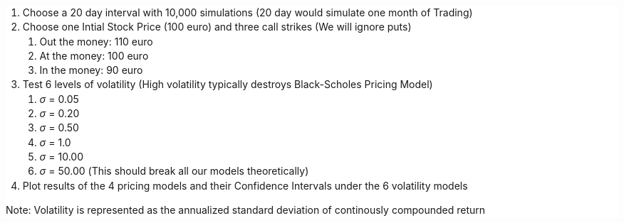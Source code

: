 1. Choose a 20 day interval with 10,000 simulations (20 day would simulate one month of Trading) 
2. Choose one Intial Stock Price (100 euro) and three call strikes (We will ignore puts) 
    1. Out the money: 110 euro
    2. At the money: 100 euro
    3. In the money: 90 euro
3. Test 6 levels of volatility (High volatility typically destroys Black-Scholes Pricing Model)
    1. $\sigma$ = 0.05
    2. $\sigma$ = 0.20
    3. $\sigma$ = 0.50
    4. $\sigma$ = 1.0
    5. $\sigma$ = 10.00
    6. $\sigma$ = 50.00 (This should break all our models theoretically)
4. Plot results of the 4 pricing models and their Confidence Intervals under the 6 volatility models

Note: Volatility is represented as the annualized standard deviation of continously compounded return













